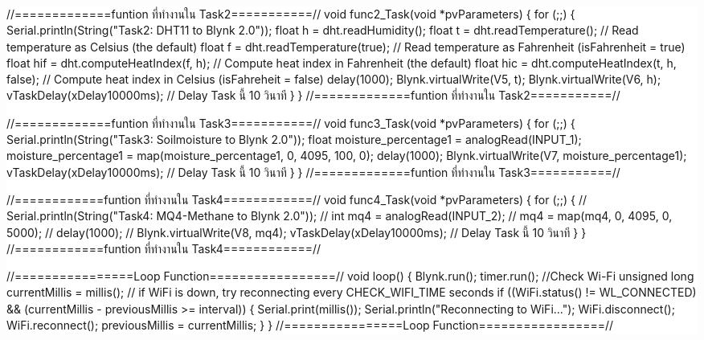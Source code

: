 //=============funtion ที่ทำงานใน Task2===========//
void func2_Task(void *pvParameters) {
  for (;;) {
    Serial.println(String("Task2: DHT11 to Blynk 2.0"));
    float h = dht.readHumidity();
    float t = dht.readTemperature();                // Read temperature as Celsius (the default)
    float f = dht.readTemperature(true);            // Read temperature as Fahrenheit (isFahrenheit = true)
    float hif = dht.computeHeatIndex(f, h);         // Compute heat index in Fahrenheit (the default)
    float hic = dht.computeHeatIndex(t, h, false);  // Compute heat index in Celsius (isFahreheit = false)
    delay(1000);
    Blynk.virtualWrite(V5, t);
    Blynk.virtualWrite(V6, h);
    vTaskDelay(xDelay10000ms);  // Delay Task นี้ 10 วินาที
  }
}
//=============funtion ที่ทำงานใน Task2===========//

//=============funtion ที่ทำงานใน Task3===========//
void func3_Task(void *pvParameters) {
  for (;;) {
    Serial.println(String("Task3: Soilmoisture to Blynk 2.0"));
    float moisture_percentage1 = analogRead(INPUT_1);
    moisture_percentage1 = map(moisture_percentage1, 0, 4095, 100, 0);
    delay(1000);
    Blynk.virtualWrite(V7, moisture_percentage1);
    vTaskDelay(xDelay10000ms);  // Delay Task นี้ 10 วินาที
  }
}
//=============funtion ที่ทำงานใน Task3===========//

//============funtion ที่ทำงานใน Task4============//
void func4_Task(void *pvParameters) {
  for (;;) {
  //  Serial.println(String("Task4: MQ4-Methane to Blynk 2.0"));
  //  int mq4 = analogRead(INPUT_2);
  //  mq4 = map(mq4, 0, 4095, 0, 5000);
  //  delay(1000);
  //  Blynk.virtualWrite(V8, mq4);
    vTaskDelay(xDelay10000ms);  // Delay Task นี้ 10 วินาที
  }
}
//============funtion ที่ทำงานใน Task4============//

//================Loop Function=================//
void loop() {
  Blynk.run();
  timer.run();
  //Check Wi-Fi
  unsigned long currentMillis = millis();
  // if WiFi is down, try reconnecting every CHECK_WIFI_TIME seconds
  if ((WiFi.status() != WL_CONNECTED) && (currentMillis - previousMillis >= interval)) {
    Serial.print(millis());
    Serial.println("Reconnecting to WiFi...");
    WiFi.disconnect();
    WiFi.reconnect();
    previousMillis = currentMillis;
  }
}
//================Loop Function=================//
